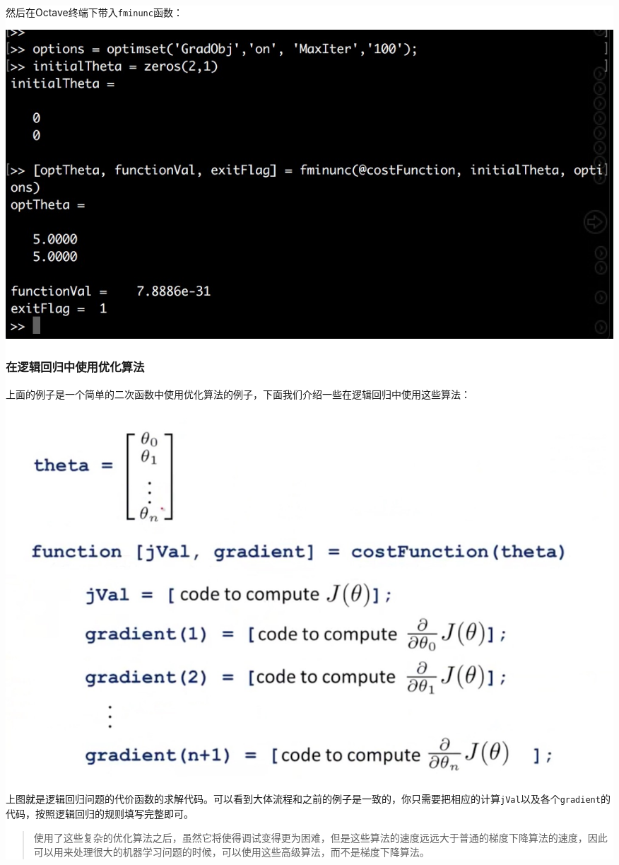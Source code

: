 然后在Octave终端下带入`fminunc`函数：

![](/img/16_08_25/021.png)

### 在逻辑回归中使用优化算法

上面的例子是一个简单的二次函数中使用优化算法的例子，下面我们介绍一些在逻辑回归中使用这些算法：

![](/img/16_08_25/022.png)

上图就是逻辑回归问题的代价函数的求解代码。可以看到大体流程和之前的例子是一致的，你只需要把相应的计算`jVal`以及各个`gradient`的代码，按照逻辑回归的规则填写完整即可。

> 使用了这些复杂的优化算法之后，虽然它将使得调试变得更为困难，但是这些算法的速度远远大于普通的梯度下降算法的速度，因此可以用来处理很大的机器学习问题的时候，可以使用这些高级算法，而不是梯度下降算法。